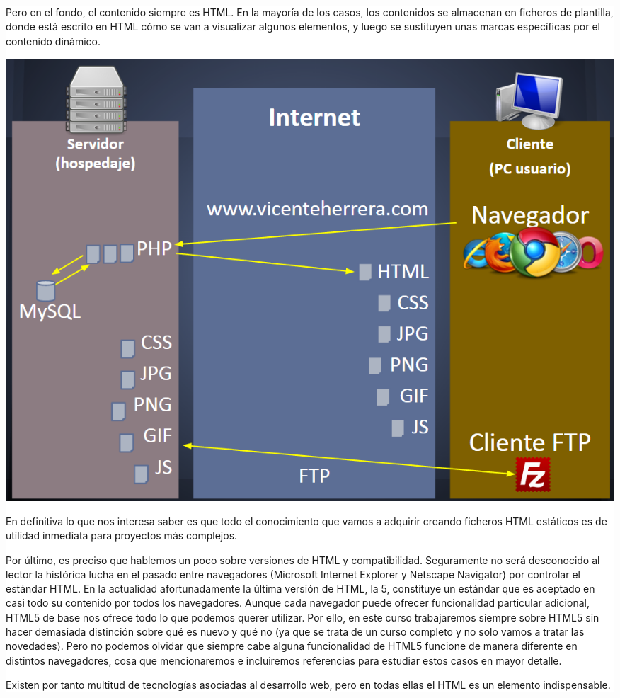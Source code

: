 Pero en el fondo, el contenido siempre es HTML. En la mayoría de los casos, los contenidos se almacenan en ficheros de plantilla, donde está escrito en HTML cómo se van a visualizar algunos elementos, y luego se sustituyen unas marcas específicas por el contenido dinámico.

![Sirviendo una página web](images/img2.png "Sirviendo una página web")

En definitiva lo que nos interesa saber es que todo el conocimiento que vamos a adquirir creando ficheros HTML estáticos es de utilidad inmediata para proyectos más complejos.

Por último, es preciso que hablemos un poco sobre versiones de HTML y compatibilidad. Seguramente no será desconocido al lector la histórica lucha en el pasado entre navegadores (Microsoft Internet Explorer y Netscape Navigator) por controlar el estándar HTML. En la actualidad afortunadamente la última versión de HTML, la 5, constituye un estándar que es aceptado en casi todo su contenido por todos los navegadores. Aunque cada navegador puede ofrecer funcionalidad particular adicional, HTML5 de base nos ofrece todo lo que podemos querer utilizar. Por ello, en este curso trabajaremos siempre sobre HTML5 sin hacer demasiada distinción sobre qué es nuevo y qué no (ya que se trata de un curso completo y no solo vamos a tratar las novedades). Pero no podemos olvidar que siempre cabe alguna funcionalidad de HTML5 funcione de manera diferente en distintos navegadores, cosa que mencionaremos e incluiremos referencias para estudiar estos casos en mayor detalle.

Existen por tanto multitud de tecnologías asociadas al desarrollo web, pero en todas ellas el HTML es un elemento indispensable.
